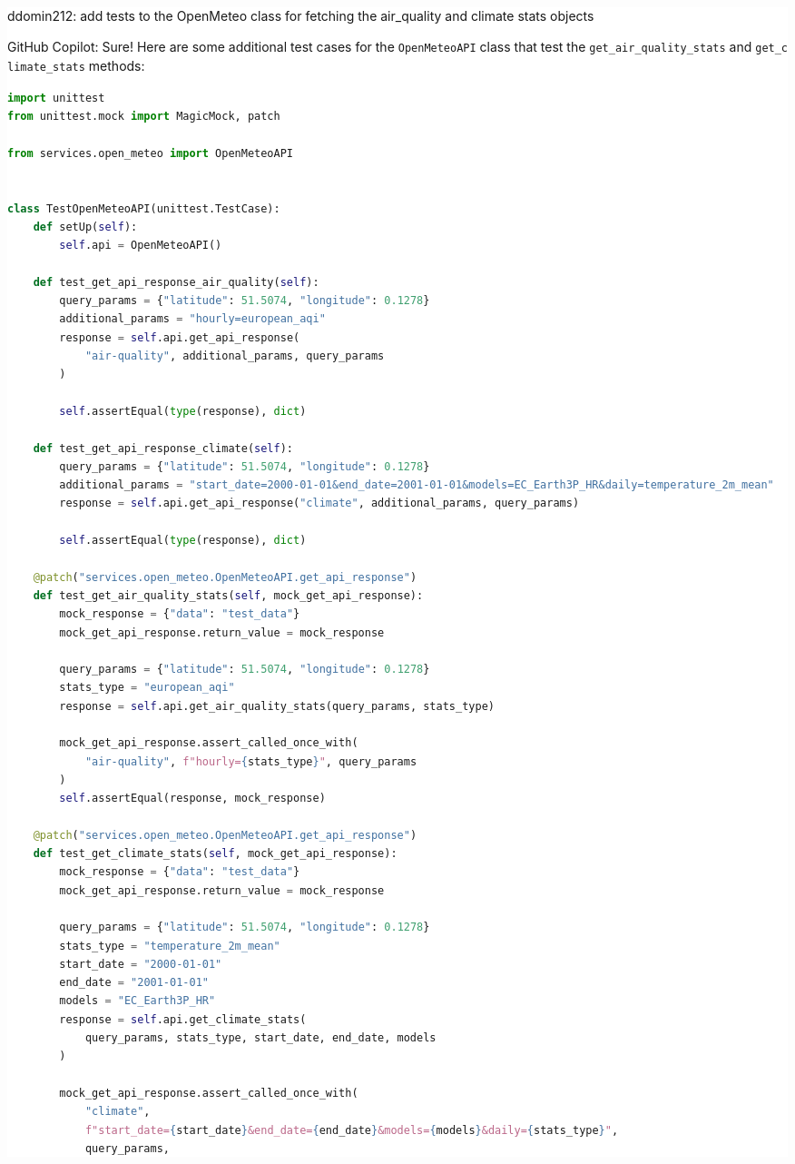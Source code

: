 ddomin212: add tests to the OpenMeteo class for fetching the air_quality and climate stats objects

GitHub Copilot: Sure! Here are some additional test cases for the `OpenMeteoAPI` class that test the `get_air_quality_stats` and `get_climate_stats` methods:

```python
import unittest
from unittest.mock import MagicMock, patch

from services.open_meteo import OpenMeteoAPI


class TestOpenMeteoAPI(unittest.TestCase):
    def setUp(self):
        self.api = OpenMeteoAPI()

    def test_get_api_response_air_quality(self):
        query_params = {"latitude": 51.5074, "longitude": 0.1278}
        additional_params = "hourly=european_aqi"
        response = self.api.get_api_response(
            "air-quality", additional_params, query_params
        )

        self.assertEqual(type(response), dict)

    def test_get_api_response_climate(self):
        query_params = {"latitude": 51.5074, "longitude": 0.1278}
        additional_params = "start_date=2000-01-01&end_date=2001-01-01&models=EC_Earth3P_HR&daily=temperature_2m_mean"
        response = self.api.get_api_response("climate", additional_params, query_params)

        self.assertEqual(type(response), dict)

    @patch("services.open_meteo.OpenMeteoAPI.get_api_response")
    def test_get_air_quality_stats(self, mock_get_api_response):
        mock_response = {"data": "test_data"}
        mock_get_api_response.return_value = mock_response

        query_params = {"latitude": 51.5074, "longitude": 0.1278}
        stats_type = "european_aqi"
        response = self.api.get_air_quality_stats(query_params, stats_type)

        mock_get_api_response.assert_called_once_with(
            "air-quality", f"hourly={stats_type}", query_params
        )
        self.assertEqual(response, mock_response)

    @patch("services.open_meteo.OpenMeteoAPI.get_api_response")
    def test_get_climate_stats(self, mock_get_api_response):
        mock_response = {"data": "test_data"}
        mock_get_api_response.return_value = mock_response

        query_params = {"latitude": 51.5074, "longitude": 0.1278}
        stats_type = "temperature_2m_mean"
        start_date = "2000-01-01"
        end_date = "2001-01-01"
        models = "EC_Earth3P_HR"
        response = self.api.get_climate_stats(
            query_params, stats_type, start_date, end_date, models
        )

        mock_get_api_response.assert_called_once_with(
            "climate",
            f"start_date={start_date}&end_date={end_date}&models={models}&daily={stats_type}",
            query_params,
```